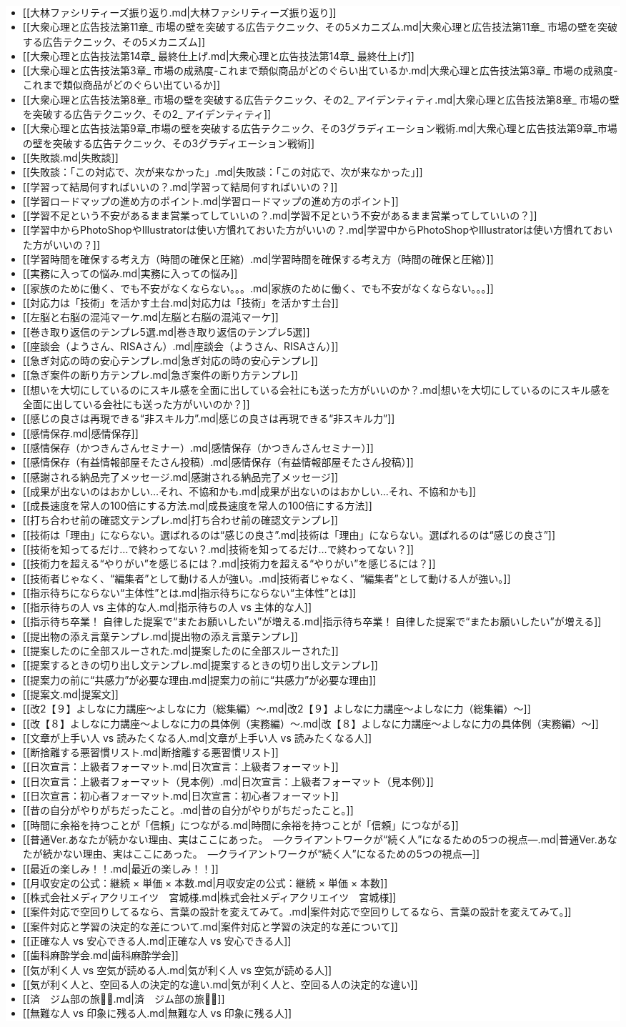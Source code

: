 - [[大林ファシリティーズ振り返り.md|大林ファシリティーズ振り返り]]
- [[大衆心理と広告技法第11章_ 市場の壁を突破する広告テクニック、その5メカニズム.md|大衆心理と広告技法第11章_ 市場の壁を突破する広告テクニック、その5メカニズム]]
- [[大衆心理と広告技法第14章_ 最終仕上げ.md|大衆心理と広告技法第14章_ 最終仕上げ]]
- [[大衆心理と広告技法第3章_ 市場の成熟度-これまで類似商品がどのぐらい出ているか.md|大衆心理と広告技法第3章_ 市場の成熟度-これまで類似商品がどのぐらい出ているか]]
- [[大衆心理と広告技法第8章_ 市場の壁を突破する広告テクニック、その2_ アイデンティティ.md|大衆心理と広告技法第8章_ 市場の壁を突破する広告テクニック、その2_ アイデンティティ]]
- [[大衆心理と広告技法第9章_市場の壁を突破する広告テクニック、その3グラディエーション戦術.md|大衆心理と広告技法第9章_市場の壁を突破する広告テクニック、その3グラディエーション戦術]]
- [[失敗談.md|失敗談]]
- [[失敗談：「この対応で、次が来なかった」.md|失敗談：「この対応で、次が来なかった」]]
- [[学習って結局何すればいいの？.md|学習って結局何すればいいの？]]
- [[学習ロードマップの進め方のポイント.md|学習ロードマップの進め方のポイント]]
- [[学習不足という不安があるまま営業ってしていいの？.md|学習不足という不安があるまま営業ってしていいの？]]
- [[学習中からPhotoShopやIllustratorは使い方慣れておいた方がいいの？.md|学習中からPhotoShopやIllustratorは使い方慣れておいた方がいいの？]]
- [[学習時間を確保する考え方（時間の確保と圧縮）.md|学習時間を確保する考え方（時間の確保と圧縮）]]
- [[実務に入っての悩み.md|実務に入っての悩み]]
- [[家族のために働く、でも不安がなくならない。。。.md|家族のために働く、でも不安がなくならない。。。]]
- [[対応力は「技術」を活かす土台.md|対応力は「技術」を活かす土台]]
- [[左脳と右脳の混沌マーケ.md|左脳と右脳の混沌マーケ]]
- [[巻き取り返信のテンプレ5選.md|巻き取り返信のテンプレ5選]]
- [[座談会（ようさん、RISAさん）.md|座談会（ようさん、RISAさん）]]
- [[急ぎ対応の時の安心テンプレ.md|急ぎ対応の時の安心テンプレ]]
- [[急ぎ案件の断り方テンプレ.md|急ぎ案件の断り方テンプレ]]
- [[想いを大切にしているのにスキル感を全面に出している会社にも送った方がいいのか？.md|想いを大切にしているのにスキル感を全面に出している会社にも送った方がいいのか？]]
- [[感じの良さは再現できる“非スキル力”.md|感じの良さは再現できる“非スキル力”]]
- [[感情保存.md|感情保存]]
- [[感情保存（かつきんさんセミナー）.md|感情保存（かつきんさんセミナー）]]
- [[感情保存（有益情報部屋そたさん投稿）.md|感情保存（有益情報部屋そたさん投稿）]]
- [[感謝される納品完了メッセージ.md|感謝される納品完了メッセージ]]
- [[成果が出ないのはおかしい…それ、不協和かも.md|成果が出ないのはおかしい…それ、不協和かも]]
- [[成長速度を常人の100倍にする方法.md|成長速度を常人の100倍にする方法]]
- [[打ち合わせ前の確認文テンプレ.md|打ち合わせ前の確認文テンプレ]]
- [[技術は「理由」にならない。選ばれるのは“感じの良さ”.md|技術は「理由」にならない。選ばれるのは“感じの良さ”]]
- [[技術を知ってるだけ…で終わってない？.md|技術を知ってるだけ…で終わってない？]]
- [[技術力を超える“やりがい”を感じるには？.md|技術力を超える“やりがい”を感じるには？]]
- [[技術者じゃなく、“編集者”として動ける人が強い。.md|技術者じゃなく、“編集者”として動ける人が強い。]]
- [[指示待ちにならない“主体性”とは.md|指示待ちにならない“主体性”とは]]
- [[指示待ちの人 vs 主体的な人.md|指示待ちの人 vs 主体的な人]]
- [[指示待ち卒業！ 自律した提案で“またお願いしたい”が増える.md|指示待ち卒業！ 自律した提案で“またお願いしたい”が増える]]
- [[提出物の添え言葉テンプレ.md|提出物の添え言葉テンプレ]]
- [[提案したのに全部スルーされた.md|提案したのに全部スルーされた]]
- [[提案するときの切り出し文テンプレ.md|提案するときの切り出し文テンプレ]]
- [[提案力の前に“共感力”が必要な理由.md|提案力の前に“共感力”が必要な理由]]
- [[提案文.md|提案文]]
- [[改2【９】よしなに力講座〜よしなに力（総集編）〜.md|改2【９】よしなに力講座〜よしなに力（総集編）〜]]
- [[改【８】よしなに力講座〜よしなに力の具体例（実務編）〜.md|改【８】よしなに力講座〜よしなに力の具体例（実務編）〜]]
- [[文章が上手い人 vs 読みたくなる人.md|文章が上手い人 vs 読みたくなる人]]
- [[断捨離する悪習慣リスト.md|断捨離する悪習慣リスト]]
- [[日次宣言：上級者フォーマット.md|日次宣言：上級者フォーマット]]
- [[日次宣言：上級者フォーマット（見本例）.md|日次宣言：上級者フォーマット（見本例）]]
- [[日次宣言：初心者フォーマット.md|日次宣言：初心者フォーマット]]
- [[昔の自分がやりがちだったこと。.md|昔の自分がやりがちだったこと。]]
- [[時間に余裕を持つことが「信頼」につながる.md|時間に余裕を持つことが「信頼」につながる]]
- [[普通Ver.あなたが続かない理由、実はここにあった。　—クライアントワークが“続く人”になるための5つの視点—.md|普通Ver.あなたが続かない理由、実はここにあった。　—クライアントワークが“続く人”になるための5つの視点—]]
- [[最近の楽しみ！！.md|最近の楽しみ！！]]
- [[月収安定の公式：継続 × 単価 × 本数.md|月収安定の公式：継続 × 単価 × 本数]]
- [[株式会社メディアクリエイツ　宮城様.md|株式会社メディアクリエイツ　宮城様]]
- [[案件対応で空回りしてるなら、言葉の設計を変えてみて。.md|案件対応で空回りしてるなら、言葉の設計を変えてみて。]]
- [[案件対応と学習の決定的な差について.md|案件対応と学習の決定的な差について]]
- [[正確な人 vs 安心できる人.md|正確な人 vs 安心できる人]]
- [[歯科麻酔学会.md|歯科麻酔学会]]
- [[気が利く人 vs 空気が読める人.md|気が利く人 vs 空気が読める人]]
- [[気が利く人と、空回る人の決定的な違い.md|気が利く人と、空回る人の決定的な違い]]
- [[済　ジム部の旅🚗💨.md|済　ジム部の旅🚗💨]]
- [[無難な人 vs 印象に残る人.md|無難な人 vs 印象に残る人]]